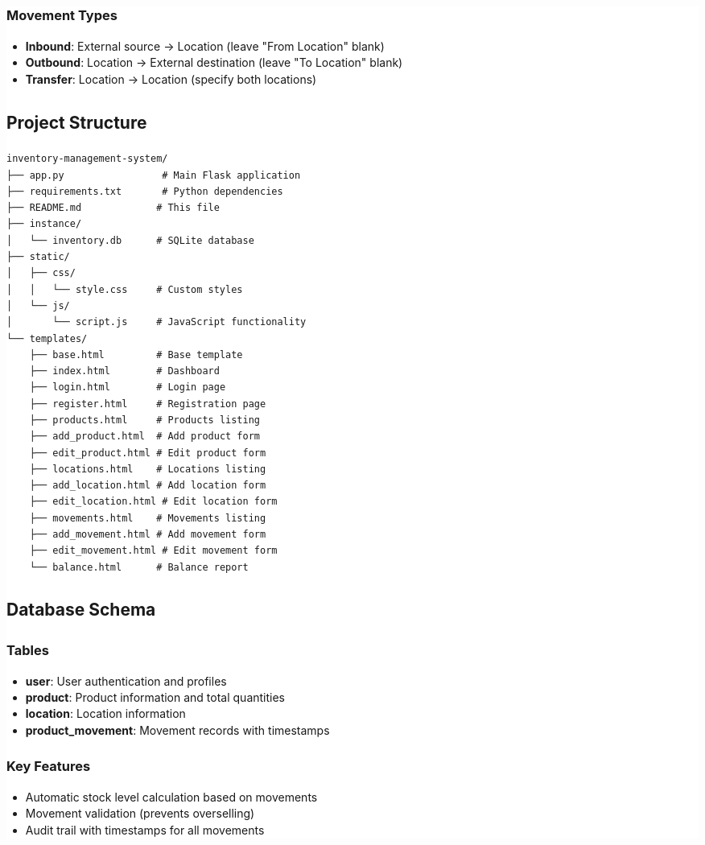 ### Movement Types

- **Inbound**: External source → Location (leave "From Location" blank)
- **Outbound**: Location → External destination (leave "To Location" blank)
- **Transfer**: Location → Location (specify both locations)

## Project Structure

```
inventory-management-system/
├── app.py                 # Main Flask application
├── requirements.txt       # Python dependencies
├── README.md             # This file
├── instance/
│   └── inventory.db      # SQLite database
├── static/
│   ├── css/
│   │   └── style.css     # Custom styles
│   └── js/
│       └── script.js     # JavaScript functionality
└── templates/
    ├── base.html         # Base template
    ├── index.html        # Dashboard
    ├── login.html        # Login page
    ├── register.html     # Registration page
    ├── products.html     # Products listing
    ├── add_product.html  # Add product form
    ├── edit_product.html # Edit product form
    ├── locations.html    # Locations listing
    ├── add_location.html # Add location form
    ├── edit_location.html # Edit location form
    ├── movements.html    # Movements listing
    ├── add_movement.html # Add movement form
    ├── edit_movement.html # Edit movement form
    └── balance.html      # Balance report
```

## Database Schema

### Tables

- **user**: User authentication and profiles
- **product**: Product information and total quantities
- **location**: Location information
- **product_movement**: Movement records with timestamps

### Key Features

- Automatic stock level calculation based on movements
- Movement validation (prevents overselling)
- Audit trail with timestamps for all movements
